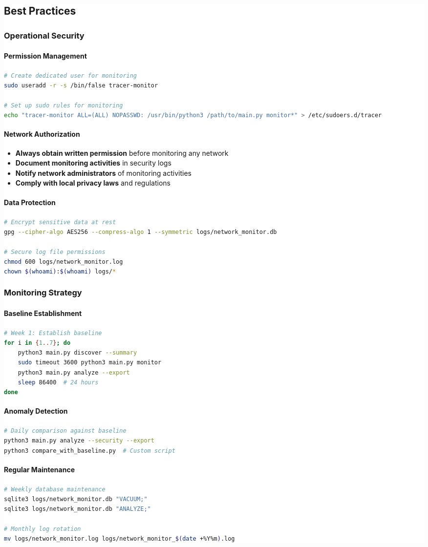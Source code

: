 ## Best Practices

### Operational Security

#### Permission Management
```bash
# Create dedicated user for monitoring
sudo useradd -r -s /bin/false tracer-monitor

# Set up sudo rules for monitoring
echo "tracer-monitor ALL=(ALL) NOPASSWD: /usr/bin/python3 /path/to/main.py monitor*" > /etc/sudoers.d/tracer
```

#### Network Authorization
- **Always obtain written permission** before monitoring any network
- **Document monitoring activities** in security logs
- **Notify network administrators** of monitoring activities
- **Comply with local privacy laws** and regulations

#### Data Protection
```bash
# Encrypt sensitive data at rest
gpg --cipher-algo AES256 --compress-algo 1 --symmetric logs/network_monitor.db

# Secure log file permissions
chmod 600 logs/network_monitor.log
chown $(whoami):$(whoami) logs/*
```

### Monitoring Strategy

#### Baseline Establishment
```bash
# Week 1: Establish baseline
for i in {1..7}; do
    python3 main.py discover --summary
    sudo timeout 3600 python3 main.py monitor
    python3 main.py analyze --export
    sleep 86400  # 24 hours
done
```

#### Anomaly Detection
```bash
# Daily comparison against baseline
python3 main.py analyze --security --export
python3 compare_with_baseline.py  # Custom script
```

#### Regular Maintenance
```bash
# Weekly database maintenance
sqlite3 logs/network_monitor.db "VACUUM;"
sqlite3 logs/network_monitor.db "ANALYZE;"

# Monthly log rotation
mv logs/network_monitor.log logs/network_monitor_$(date +%Y%m).log
```
